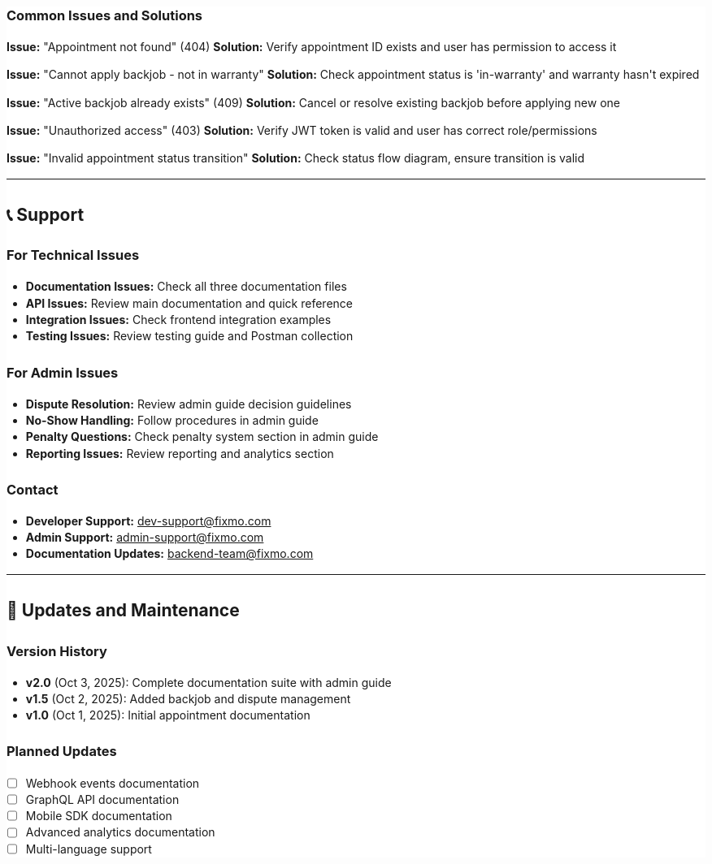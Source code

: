 ### Common Issues and Solutions

**Issue:** "Appointment not found" (404)
**Solution:** Verify appointment ID exists and user has permission to access it

**Issue:** "Cannot apply backjob - not in warranty"
**Solution:** Check appointment status is 'in-warranty' and warranty hasn't expired

**Issue:** "Active backjob already exists" (409)
**Solution:** Cancel or resolve existing backjob before applying new one

**Issue:** "Unauthorized access" (403)
**Solution:** Verify JWT token is valid and user has correct role/permissions

**Issue:** "Invalid appointment status transition"
**Solution:** Check status flow diagram, ensure transition is valid

---

## 📞 Support

### For Technical Issues
- **Documentation Issues:** Check all three documentation files
- **API Issues:** Review main documentation and quick reference
- **Integration Issues:** Check frontend integration examples
- **Testing Issues:** Review testing guide and Postman collection

### For Admin Issues
- **Dispute Resolution:** Review admin guide decision guidelines
- **No-Show Handling:** Follow procedures in admin guide
- **Penalty Questions:** Check penalty system section in admin guide
- **Reporting Issues:** Review reporting and analytics section

### Contact
- **Developer Support:** dev-support@fixmo.com
- **Admin Support:** admin-support@fixmo.com
- **Documentation Updates:** backend-team@fixmo.com

---

## 🔄 Updates and Maintenance

### Version History
- **v2.0** (Oct 3, 2025): Complete documentation suite with admin guide
- **v1.5** (Oct 2, 2025): Added backjob and dispute management
- **v1.0** (Oct 1, 2025): Initial appointment documentation

### Planned Updates
- [ ] Webhook events documentation
- [ ] GraphQL API documentation
- [ ] Mobile SDK documentation
- [ ] Advanced analytics documentation
- [ ] Multi-language support
